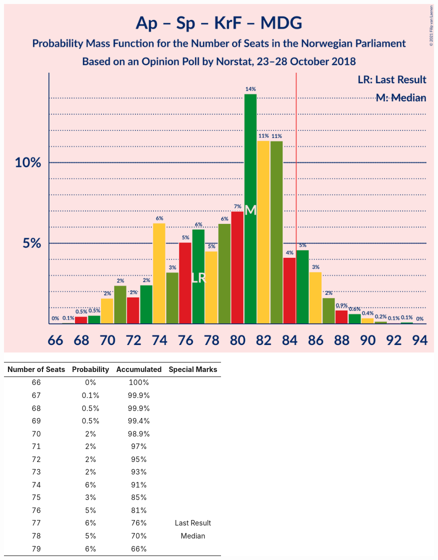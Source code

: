 ![Graph with seats probability mass function not yet produced](2018-10-28-Norstat-coalitions-seats-pmf-ap–sp–krf–mdg.png "Seats Probability Mass Function")

| Number of Seats | Probability | Accumulated | Special Marks |
|:---------------:|:-----------:|:-----------:|:-------------:|
| 66 | 0% | 100% |  |
| 67 | 0.1% | 99.9% |  |
| 68 | 0.5% | 99.9% |  |
| 69 | 0.5% | 99.4% |  |
| 70 | 2% | 98.9% |  |
| 71 | 2% | 97% |  |
| 72 | 2% | 95% |  |
| 73 | 2% | 93% |  |
| 74 | 6% | 91% |  |
| 75 | 3% | 85% |  |
| 76 | 5% | 81% |  |
| 77 | 6% | 76% | Last Result |
| 78 | 5% | 70% | Median |
| 79 | 6% | 66% |  |